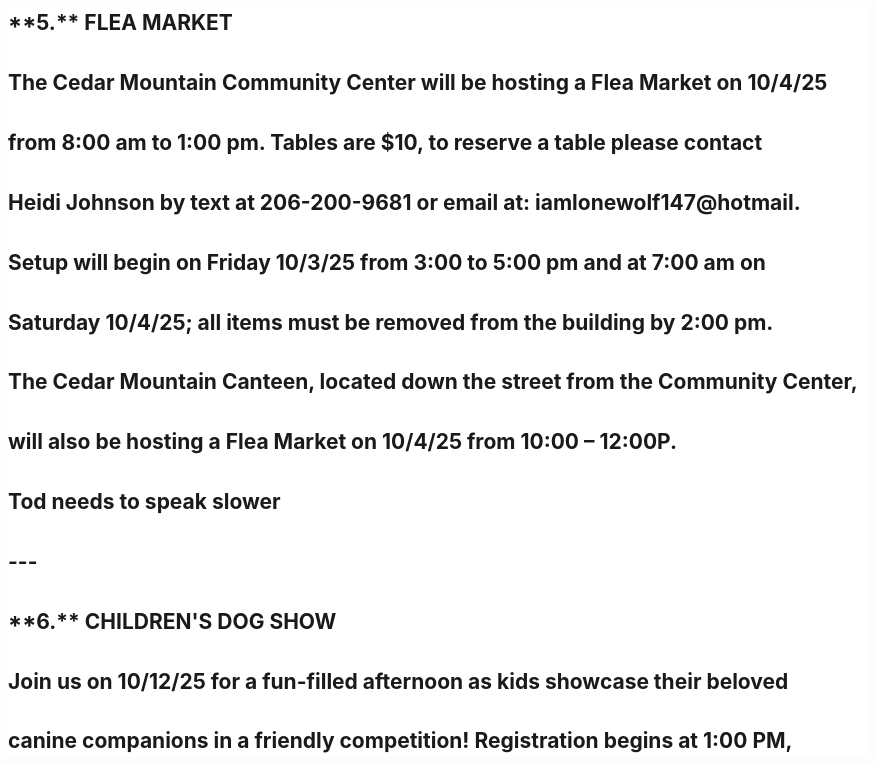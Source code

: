 ## \*\*5.\*\* FLEA MARKET

## 

## The Cedar Mountain Community Center will be hosting a Flea Market on 10/4/25

## from 8:00 am to 1:00 pm. Tables are $10, to reserve a table please contact

## Heidi Johnson by text at 206-200-9681 or email at: iamlonewolf147@hotmail.

## Setup will begin on Friday 10/3/25 from 3:00 to 5:00 pm and at 7:00 am on

## Saturday 10/4/25; all items must be removed from the building by 2:00 pm.

## 

## The Cedar Mountain Canteen, located down the street from the Community Center,

## will also be hosting a Flea Market on 10/4/25 from 10:00 – 12:00P.

## 

## Tod needs to speak slower

## 

## \---

## 

## \*\*6.\*\* CHILDREN'S DOG SHOW

## 

## Join us on 10/12/25 for a fun-filled afternoon as kids showcase their beloved

## canine companions in a friendly competition\! Registration begins at 1:00 PM,
